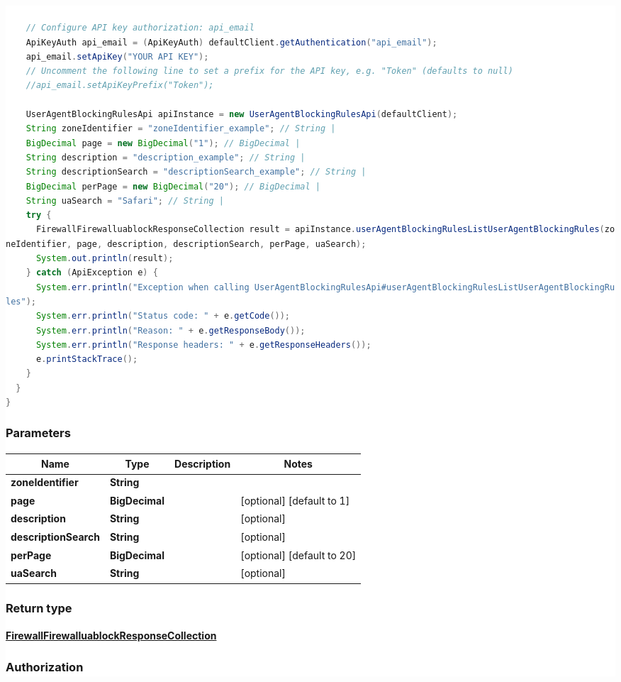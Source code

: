 ```java

    // Configure API key authorization: api_email
    ApiKeyAuth api_email = (ApiKeyAuth) defaultClient.getAuthentication("api_email");
    api_email.setApiKey("YOUR API KEY");
    // Uncomment the following line to set a prefix for the API key, e.g. "Token" (defaults to null)
    //api_email.setApiKeyPrefix("Token");

    UserAgentBlockingRulesApi apiInstance = new UserAgentBlockingRulesApi(defaultClient);
    String zoneIdentifier = "zoneIdentifier_example"; // String | 
    BigDecimal page = new BigDecimal("1"); // BigDecimal | 
    String description = "description_example"; // String | 
    String descriptionSearch = "descriptionSearch_example"; // String | 
    BigDecimal perPage = new BigDecimal("20"); // BigDecimal | 
    String uaSearch = "Safari"; // String | 
    try {
      FirewallFirewalluablockResponseCollection result = apiInstance.userAgentBlockingRulesListUserAgentBlockingRules(zoneIdentifier, page, description, descriptionSearch, perPage, uaSearch);
      System.out.println(result);
    } catch (ApiException e) {
      System.err.println("Exception when calling UserAgentBlockingRulesApi#userAgentBlockingRulesListUserAgentBlockingRules");
      System.err.println("Status code: " + e.getCode());
      System.err.println("Reason: " + e.getResponseBody());
      System.err.println("Response headers: " + e.getResponseHeaders());
      e.printStackTrace();
    }
  }
}
```

### Parameters

| Name | Type | Description  | Notes |
|------------- | ------------- | ------------- | -------------|
| **zoneIdentifier** | **String**|  | |
| **page** | **BigDecimal**|  | [optional] [default to 1] |
| **description** | **String**|  | [optional] |
| **descriptionSearch** | **String**|  | [optional] |
| **perPage** | **BigDecimal**|  | [optional] [default to 20] |
| **uaSearch** | **String**|  | [optional] |

### Return type

[**FirewallFirewalluablockResponseCollection**](FirewallFirewalluablockResponseCollection.md)

### Authorization
